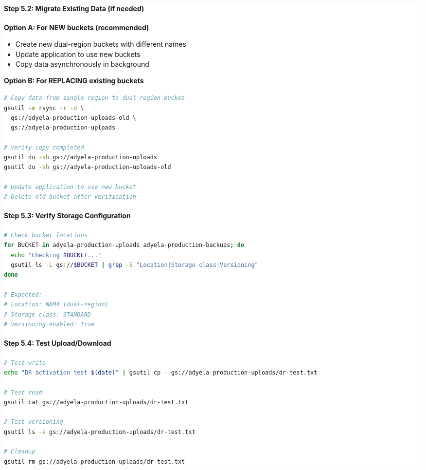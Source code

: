 #### Step 5.2: Migrate Existing Data (if needed)

**Option A: For NEW buckets (recommended)**

- Create new dual-region buckets with different names
- Update application to use new buckets
- Copy data asynchronously in background

**Option B: For REPLACING existing buckets**

```bash
# Copy data from single-region to dual-region bucket
gsutil -m rsync -r -d \
  gs://adyela-production-uploads-old \
  gs://adyela-production-uploads

# Verify copy completed
gsutil du -sh gs://adyela-production-uploads
gsutil du -sh gs://adyela-production-uploads-old

# Update application to use new bucket
# Delete old bucket after verification
```

#### Step 5.3: Verify Storage Configuration

```bash
# Check bucket locations
for BUCKET in adyela-production-uploads adyela-production-backups; do
  echo "Checking $BUCKET..."
  gsutil ls -L gs://$BUCKET | grep -E "Location|Storage class|Versioning"
done

# Expected:
# Location: NAM4 (dual-region)
# Storage class: STANDARD
# Versioning enabled: True
```

#### Step 5.4: Test Upload/Download

```bash
# Test write
echo "DR activation test $(date)" | gsutil cp - gs://adyela-production-uploads/dr-test.txt

# Test read
gsutil cat gs://adyela-production-uploads/dr-test.txt

# Test versioning
gsutil ls -a gs://adyela-production-uploads/dr-test.txt

# Cleanup
gsutil rm gs://adyela-production-uploads/dr-test.txt
```
